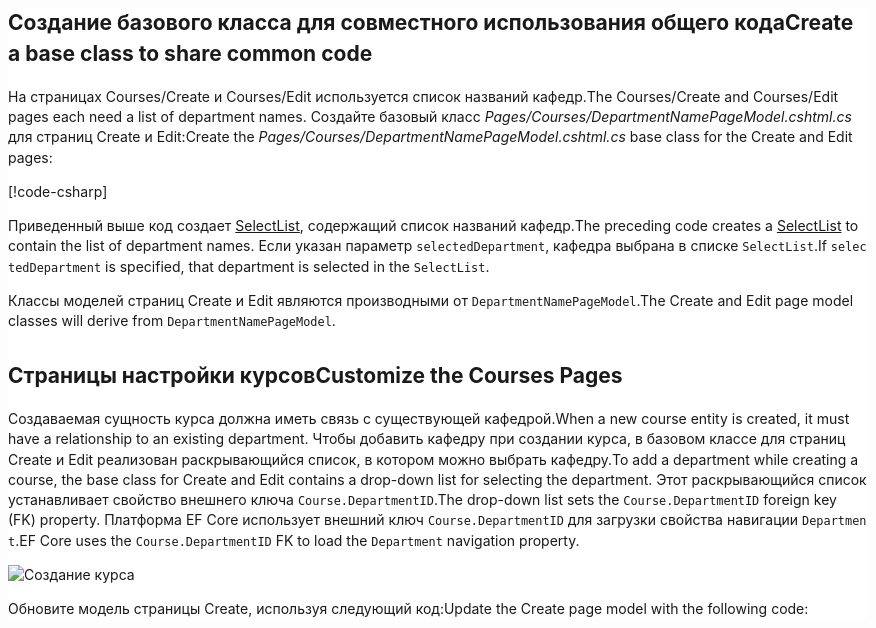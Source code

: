 ## <a name="create-a-base-class-to-share-common-code"></a><span data-ttu-id="44a58-115">Создание базового класса для совместного использования общего кода</span><span class="sxs-lookup"><span data-stu-id="44a58-115">Create a base class to share common code</span></span>

<span data-ttu-id="44a58-116">На страницах Courses/Create и Courses/Edit используется список названий кафедр.</span><span class="sxs-lookup"><span data-stu-id="44a58-116">The Courses/Create and Courses/Edit pages each need a list of department names.</span></span> <span data-ttu-id="44a58-117">Создайте базовый класс *Pages/Courses/DepartmentNamePageModel.cshtml.cs* для страниц Create и Edit:</span><span class="sxs-lookup"><span data-stu-id="44a58-117">Create the *Pages/Courses/DepartmentNamePageModel.cshtml.cs* base class for the Create and Edit pages:</span></span>

[!code-csharp[](intro/samples/cu/Pages/Courses/DepartmentNamePageModel.cshtml.cs?highlight=9,11,20-21)]

<span data-ttu-id="44a58-118">Приведенный выше код создает [SelectList](/dotnet/api/microsoft.aspnetcore.mvc.rendering.selectlist?view=aspnetcore-2.0), содержащий список названий кафедр.</span><span class="sxs-lookup"><span data-stu-id="44a58-118">The preceding code creates a [SelectList](/dotnet/api/microsoft.aspnetcore.mvc.rendering.selectlist?view=aspnetcore-2.0) to contain the list of department names.</span></span> <span data-ttu-id="44a58-119">Если указан параметр `selectedDepartment`, кафедра выбрана в списке `SelectList`.</span><span class="sxs-lookup"><span data-stu-id="44a58-119">If `selectedDepartment` is specified, that department is selected in the `SelectList`.</span></span>

<span data-ttu-id="44a58-120">Классы моделей страниц Create и Edit являются производными от `DepartmentNamePageModel`.</span><span class="sxs-lookup"><span data-stu-id="44a58-120">The Create and Edit page model classes will derive from `DepartmentNamePageModel`.</span></span>

## <a name="customize-the-courses-pages"></a><span data-ttu-id="44a58-121">Страницы настройки курсов</span><span class="sxs-lookup"><span data-stu-id="44a58-121">Customize the Courses Pages</span></span>

<span data-ttu-id="44a58-122">Создаваемая сущность курса должна иметь связь с существующей кафедрой.</span><span class="sxs-lookup"><span data-stu-id="44a58-122">When a new course entity is created, it must have a relationship to an existing department.</span></span> <span data-ttu-id="44a58-123">Чтобы добавить кафедру при создании курса, в базовом классе для страниц Create и Edit реализован раскрывающийся список, в котором можно выбрать кафедру.</span><span class="sxs-lookup"><span data-stu-id="44a58-123">To add a department while creating a course, the base class for Create and Edit contains a drop-down list for selecting the department.</span></span> <span data-ttu-id="44a58-124">Этот раскрывающийся список устанавливает свойство внешнего ключа `Course.DepartmentID`.</span><span class="sxs-lookup"><span data-stu-id="44a58-124">The drop-down list sets the `Course.DepartmentID` foreign key (FK) property.</span></span> <span data-ttu-id="44a58-125">Платформа EF Core использует внешний ключ `Course.DepartmentID` для загрузки свойства навигации `Department`.</span><span class="sxs-lookup"><span data-stu-id="44a58-125">EF Core uses the `Course.DepartmentID` FK to load the `Department` navigation property.</span></span>

![Создание курса](update-related-data/_static/ddl.png)

<span data-ttu-id="44a58-127">Обновите модель страницы Create, используя следующий код:</span><span class="sxs-lookup"><span data-stu-id="44a58-127">Update the Create page model with the following code:</span></span>
